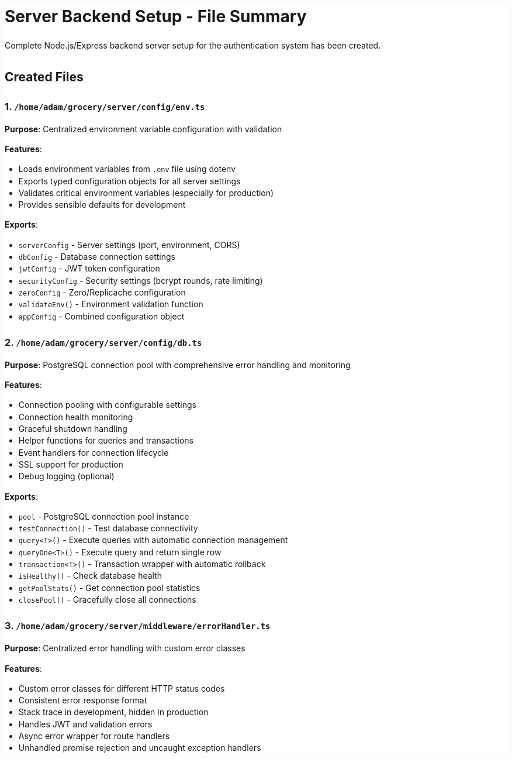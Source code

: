# Server Backend Setup - File Summary

Complete Node.js/Express backend server setup for the authentication system has been created.

## Created Files

### 1. `/home/adam/grocery/server/config/env.ts`
**Purpose**: Centralized environment variable configuration with validation

**Features**:
- Loads environment variables from `.env` file using dotenv
- Exports typed configuration objects for all server settings
- Validates critical environment variables (especially for production)
- Provides sensible defaults for development

**Exports**:
- `serverConfig` - Server settings (port, environment, CORS)
- `dbConfig` - Database connection settings
- `jwtConfig` - JWT token configuration
- `securityConfig` - Security settings (bcrypt rounds, rate limiting)
- `zeroConfig` - Zero/Replicache configuration
- `validateEnv()` - Environment validation function
- `appConfig` - Combined configuration object

### 2. `/home/adam/grocery/server/config/db.ts`
**Purpose**: PostgreSQL connection pool with comprehensive error handling and monitoring

**Features**:
- Connection pooling with configurable settings
- Connection health monitoring
- Graceful shutdown handling
- Helper functions for queries and transactions
- Event handlers for connection lifecycle
- SSL support for production
- Debug logging (optional)

**Exports**:
- `pool` - PostgreSQL connection pool instance
- `testConnection()` - Test database connectivity
- `query<T>()` - Execute queries with automatic connection management
- `queryOne<T>()` - Execute query and return single row
- `transaction<T>()` - Transaction wrapper with automatic rollback
- `isHealthy()` - Check database health
- `getPoolStats()` - Get connection pool statistics
- `closePool()` - Gracefully close all connections

### 3. `/home/adam/grocery/server/middleware/errorHandler.ts`
**Purpose**: Centralized error handling with custom error classes

**Features**:
- Custom error classes for different HTTP status codes
- Consistent error response format
- Stack trace in development, hidden in production
- Handles JWT and validation errors
- Async error wrapper for route handlers
- Unhandled promise rejection and uncaught exception handlers
